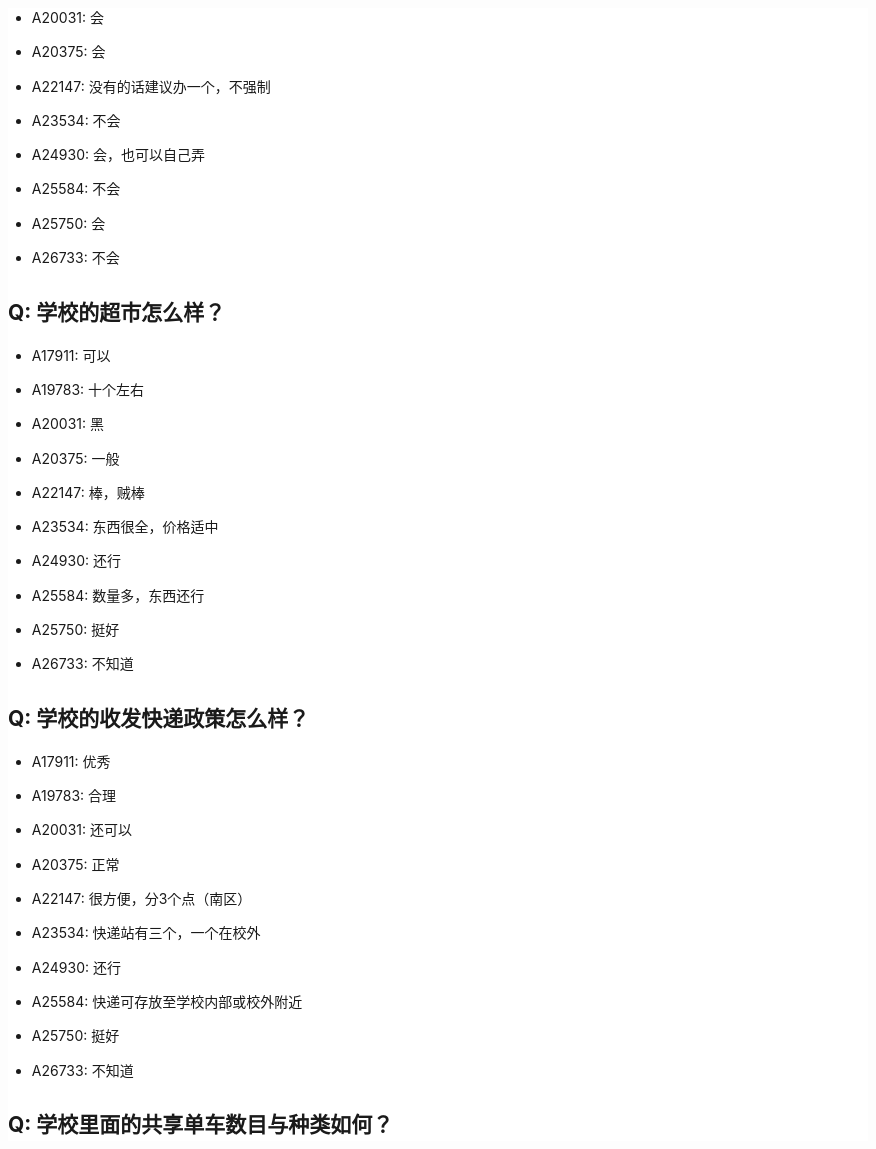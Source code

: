 - A20031: 会

- A20375: 会

- A22147: 没有的话建议办一个，不强制

- A23534: 不会

- A24930: 会，也可以自己弄

- A25584: 不会

- A25750: 会

- A26733: 不会

## Q: 学校的超市怎么样？

- A17911: 可以

- A19783: 十个左右

- A20031: 黑

- A20375: 一般

- A22147: 棒，贼棒

- A23534: 东西很全，价格适中

- A24930: 还行

- A25584: 数量多，东西还行

- A25750: 挺好

- A26733: 不知道

## Q: 学校的收发快递政策怎么样？

- A17911: 优秀

- A19783: 合理

- A20031: 还可以

- A20375: 正常

- A22147: 很方便，分3个点（南区）

- A23534: 快递站有三个，一个在校外

- A24930: 还行

- A25584: 快递可存放至学校内部或校外附近

- A25750: 挺好

- A26733: 不知道

## Q: 学校里面的共享单车数目与种类如何？

